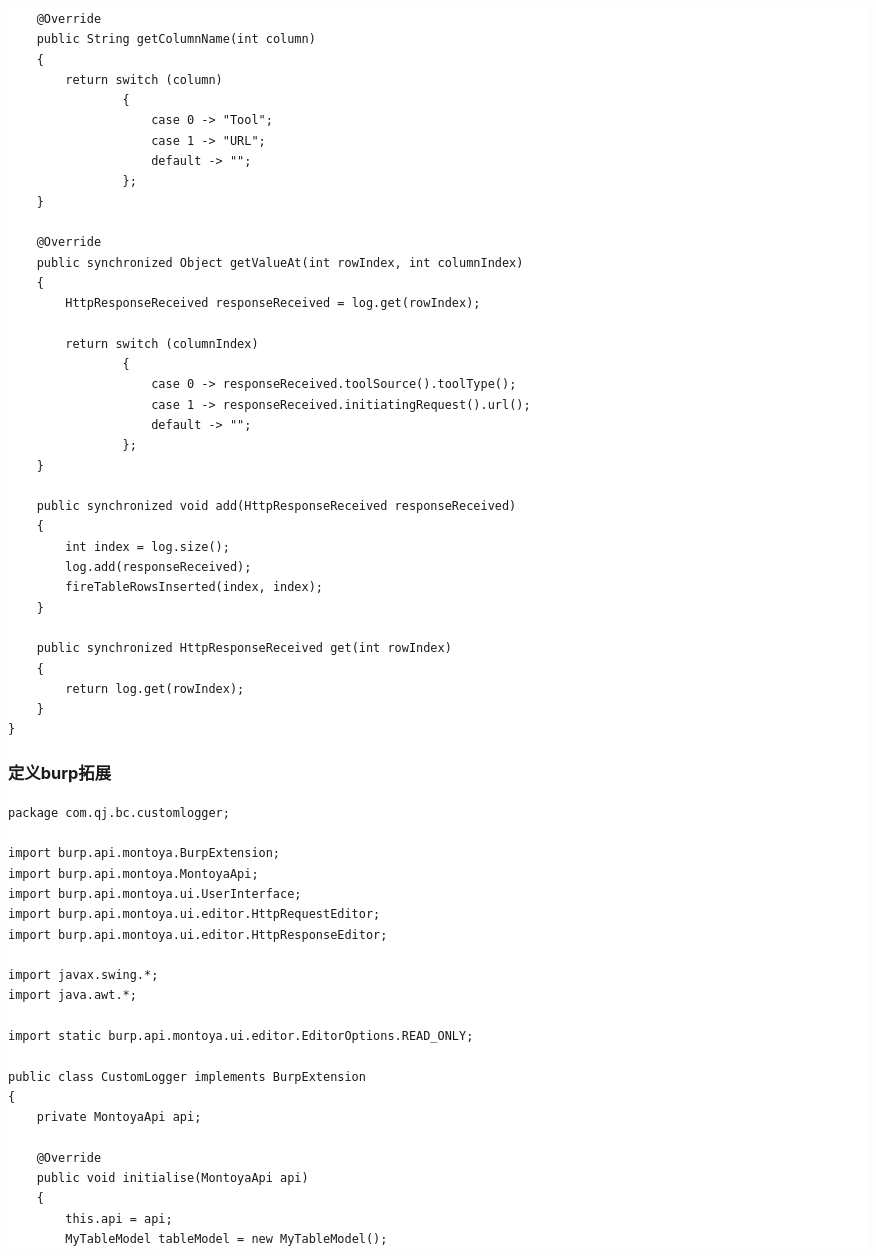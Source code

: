 ```
    @Override
    public String getColumnName(int column)
    {
        return switch (column)
                {
                    case 0 -> "Tool";
                    case 1 -> "URL";
                    default -> "";
                };
    }

    @Override
    public synchronized Object getValueAt(int rowIndex, int columnIndex)
    {
        HttpResponseReceived responseReceived = log.get(rowIndex);

        return switch (columnIndex)
                {
                    case 0 -> responseReceived.toolSource().toolType();
                    case 1 -> responseReceived.initiatingRequest().url();
                    default -> "";
                };
    }

    public synchronized void add(HttpResponseReceived responseReceived)
    {
        int index = log.size();
        log.add(responseReceived);
        fireTableRowsInserted(index, index);
    }

    public synchronized HttpResponseReceived get(int rowIndex)
    {
        return log.get(rowIndex);
    }
}

```
### 定义burp拓展

```
package com.qj.bc.customlogger;

import burp.api.montoya.BurpExtension;
import burp.api.montoya.MontoyaApi;
import burp.api.montoya.ui.UserInterface;
import burp.api.montoya.ui.editor.HttpRequestEditor;
import burp.api.montoya.ui.editor.HttpResponseEditor;

import javax.swing.*;
import java.awt.*;

import static burp.api.montoya.ui.editor.EditorOptions.READ_ONLY;

public class CustomLogger implements BurpExtension
{
    private MontoyaApi api;

    @Override
    public void initialise(MontoyaApi api)
    {
        this.api = api;
        MyTableModel tableModel = new MyTableModel();
```